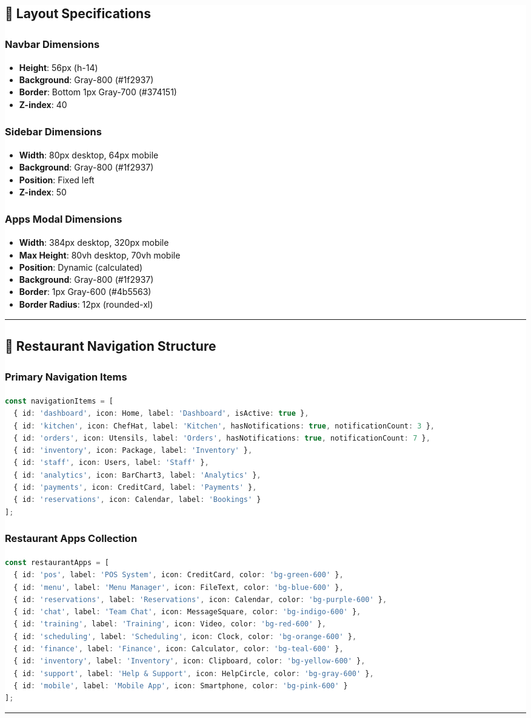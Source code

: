 
## 📐 Layout Specifications

### Navbar Dimensions
- **Height**: 56px (h-14)
- **Background**: Gray-800 (#1f2937)
- **Border**: Bottom 1px Gray-700 (#374151)
- **Z-index**: 40

### Sidebar Dimensions
- **Width**: 80px desktop, 64px mobile
- **Background**: Gray-800 (#1f2937)
- **Position**: Fixed left
- **Z-index**: 50

### Apps Modal Dimensions
- **Width**: 384px desktop, 320px mobile
- **Max Height**: 80vh desktop, 70vh mobile
- **Position**: Dynamic (calculated)
- **Background**: Gray-800 (#1f2937)
- **Border**: 1px Gray-600 (#4b5563)
- **Border Radius**: 12px (rounded-xl)

---

## 🎯 Restaurant Navigation Structure

### Primary Navigation Items
```typescript
const navigationItems = [
  { id: 'dashboard', icon: Home, label: 'Dashboard', isActive: true },
  { id: 'kitchen', icon: ChefHat, label: 'Kitchen', hasNotifications: true, notificationCount: 3 },
  { id: 'orders', icon: Utensils, label: 'Orders', hasNotifications: true, notificationCount: 7 },
  { id: 'inventory', icon: Package, label: 'Inventory' },
  { id: 'staff', icon: Users, label: 'Staff' },
  { id: 'analytics', icon: BarChart3, label: 'Analytics' },
  { id: 'payments', icon: CreditCard, label: 'Payments' },
  { id: 'reservations', icon: Calendar, label: 'Bookings' }
];
```

### Restaurant Apps Collection
```typescript
const restaurantApps = [
  { id: 'pos', label: 'POS System', icon: CreditCard, color: 'bg-green-600' },
  { id: 'menu', label: 'Menu Manager', icon: FileText, color: 'bg-blue-600' },
  { id: 'reservations', label: 'Reservations', icon: Calendar, color: 'bg-purple-600' },
  { id: 'chat', label: 'Team Chat', icon: MessageSquare, color: 'bg-indigo-600' },
  { id: 'training', label: 'Training', icon: Video, color: 'bg-red-600' },
  { id: 'scheduling', label: 'Scheduling', icon: Clock, color: 'bg-orange-600' },
  { id: 'finance', label: 'Finance', icon: Calculator, color: 'bg-teal-600' },
  { id: 'inventory', label: 'Inventory', icon: Clipboard, color: 'bg-yellow-600' },
  { id: 'support', label: 'Help & Support', icon: HelpCircle, color: 'bg-gray-600' },
  { id: 'mobile', label: 'Mobile App', icon: Smartphone, color: 'bg-pink-600' }
];
```

---